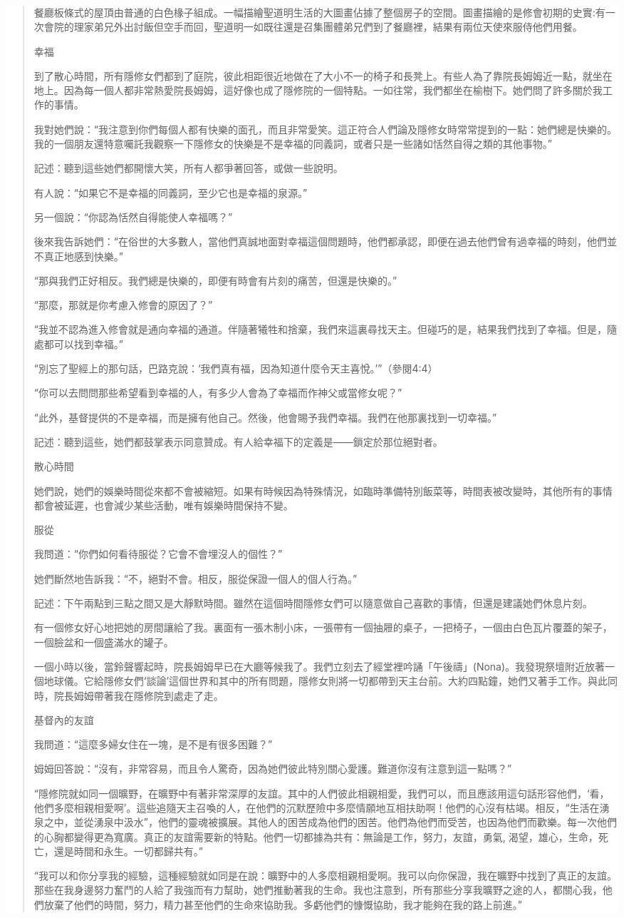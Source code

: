 >
>餐廳板條式的屋頂由普通的白色椽子組成。一幅描繪聖道明生活的大圖畫佔據了整個房子的空間。圖畫描繪的是修會初期的史實:有一次會院的理家弟兄外出討飯但空手而回，聖道明一如既往還是召集團體弟兄們到了餐廳裡，結果有兩位天使來服侍他們用餐。
>
>幸福
>
>到了散心時間，所有隱修女們都到了庭院，彼此相距很近地做在了大小不一的椅子和長凳上。有些人為了靠院長姆姆近一點，就坐在地上。因為每一個人都非常熱愛院長姆姆，這好像也成了隱修院的一個特點。一如往常，我們都坐在榆樹下。她們問了許多關於我工作的事情。
>
>我對她們說：“我注意到你們每個人都有快樂的面孔，而且非常愛笑。這正符合人們論及隱修女時常常提到的一點：她們總是快樂的。我的一個朋友還特意囑託我觀察一下隱修女的快樂是不是幸福的同義詞，或者只是一些諸如恬然自得之類的其他事物。”
>
>記述：聽到這些她們都開懷大笑，所有人都爭著回答，或做一些說明。
>
>有人說：“如果它不是幸福的同義詞，至少它也是幸福的泉源。”
>
>另一個說：“你認為恬然自得能使人幸福嗎？”
>
>後來我告訴她們：“在俗世的大多數人，當他們真誠地面對幸福這個問題時，他們都承認，即便在過去他們曾有過幸福的時刻，他們並不真正地感到快樂。”
>
>“那與我們正好相反。我們總是快樂的，即便有時會有片刻的痛苦，但還是快樂的。”
>
>“那麼，那就是你考慮入修會的原因了？”
>
>“我並不認為進入修會就是通向幸福的通道。伴隨著犧牲和捨棄，我們來這裏尋找天主。但碰巧的是，結果我們找到了幸福。但是，隨處都可以找到幸福。”
>
>“別忘了聖經上的那句話，巴路克說：‘我們真有福，因為知道什麼令天主喜悅。’”（參閱4:4）
>
>“你可以去問問那些希望看到幸福的人，有多少人會為了幸福而作神父或當修女呢？”
>
>“此外，基督提供的不是幸福，而是擁有他自己。然後，他會賜予我們幸福。我們在他那裏找到一切幸福。”
>
>記述：聽到這些，她們都鼓掌表示同意贊成。有人給幸福下的定義是——鎖定於那位絕對者。
>
>散心時間
>
>她們說，她們的娛樂時間從來都不會被縮短。如果有時候因為特殊情況，如臨時準備特別飯菜等，時間表被改變時，其他所有的事情都會被延遲，也會減少某些活動，唯有娛樂時間保持不變。
>
>服從
>
>我問道：“你們如何看待服從？它會不會埋沒人的個性？”
>
>她們斷然地告訴我：“不，絕對不會。相反，服從保證一個人的個人行為。”
>
>記述：下午兩點到三點之間又是大靜默時間。雖然在這個時間隱修女們可以隨意做自己喜歡的事情，但還是建議她們休息片刻。
>
>有一個修女好心地把她的房間讓給了我。裏面有一張木制小床，一張帶有一個抽屜的桌子，一把椅子，一個由白色瓦片覆蓋的架子，一個臉盆和一個盛滿水的罐子。
>
>一個小時以後，當鈴聲響起時，院長姆姆早已在大廳等候我了。我們立刻去了經堂裡吟誦「午後禱」(Nona)。我發現祭壇附近放著一個地球儀。它給隱修女們‘談論’這個世界和其中的所有問題，隱修女則將一切都帶到天主台前。大約四點鐘，她們又著手工作。與此同時，院長姆姆帶著我在隱修院到處走了走。
>
>基督內的友誼
>
>我問道：“這麼多婦女住在一塊，是不是有很多困難？”
>
>姆姆回答說：“沒有，非常容易，而且令人驚奇，因為她們彼此特別關心愛護。難道你沒有注意到這一點嗎？”
>
>“隱修院就如同一個曠野，在曠野中有著非常深厚的友誼。其中的人們彼此相親相愛，我們可以，而且應該用這句話形容他們，‘看，他們多麼相親相愛啊’。這些追隨天主召喚的人，在他們的沉默歷險中多麼情願地互相扶助啊！他們的心沒有枯竭。相反，“生活在湧泉之中，並從湧泉中汲水”，他們的靈魂被擴展。其他人的困苦成為他們的困苦。他們為他們而受苦，也因為他們而歡樂。每一次他們的心胸都變得更為寬廣。真正的友誼需要新的特點。他們一切都據為共有：無論是工作，努力，友誼，勇氣, 渴望，雄心，生命，死亡，還是時間和永生。一切都歸共有。”
>
>“我可以和你分享我的經驗，這種經驗就如同是在說：曠野中的人多麼相親相愛啊。我可以向你保證，我在曠野中找到了真正的友誼。那些在我身邊努力奮鬥的人給了我強而有力幫助，她們推動著我的生命。我也注意到，所有那些分享我曠野之途的人，都關心我，他們放棄了他們的時間，努力，精力甚至他們的生命來協助我。多虧他們的慷慨協助，我才能夠在我的路上前進。”
>